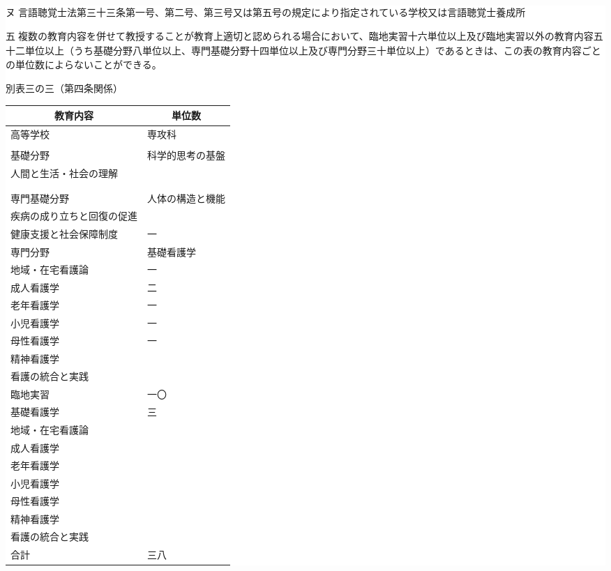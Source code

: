 ヌ 言語聴覚士法第三十三条第一号、第二号、第三号又は第五号の規定により指定されている学校又は言語聴覚士養成所

五 複数の教育内容を併せて教授することが教育上適切と認められる場合において、臨地実習十六単位以上及び臨地実習以外の教育内容五十二単位以上（うち基礎分野八単位以上、専門基礎分野十四単位以上及び専門分野三十単位以上）であるときは、この表の教育内容ごとの単位数によらないことができる。

別表三の三（第四条関係）

教育内容 | 単位数  
---|---  
| 高等学校 | 専攻科 | 合計  
|  |  |  |  |  |  |  |  |  |   
基礎分野 | 科学的思考の基盤 |  |  | 六 |  |  | 一〇 |  |  | 一六  
| 人間と生活・社会の理解 |  |  |  |  |  |  |  |  |   
|  |  |  |   
|  |  |  |  |  |  |  |  |  |   
専門基礎分野 | 人体の構造と機能 |  |  | 七 |  |  | 九 |  |  | 一六  
| 疾病の成り立ちと回復の促進 |  |  |  |  |  |  |  |  |   
| 健康支援と社会保障制度 | 一 | 五 | 六  
専門分野 | 基礎看護学 | 八 | 四 | 一二  
| 地域・在宅看護論 | 一 | 五 | 六  
| 成人看護学 | 二 | 四 | 六  
| 老年看護学 | 一 | 三 | 四  
| 小児看護学 | 一 | 三 | 四  
| 母性看護学 | 一 | 三 | 四  
| 精神看護学 |  | 四 | 四  
| 看護の統合と実践 |  | 四 | 四  
| 臨地実習 | 一〇 | 一六 | 二六  
| 基礎看護学 | 三 |  | 三  
| 地域・在宅看護論 |  |  |  |  |  | 二 |  |  | 二  
| 成人看護学 |  |  | 二 |  |  | 二 |  |  | 四  
| 老年看護学 |  |  |  |  |  |  |  |  |   
| 小児看護学 |  | 二 | 二  
| 母性看護学 |  | 二 | 二  
| 精神看護学 |  | 二 | 二  
| 看護の統合と実践 |  | 二 | 二  
合計 | 三八 | 七〇 | 一〇八  
  
